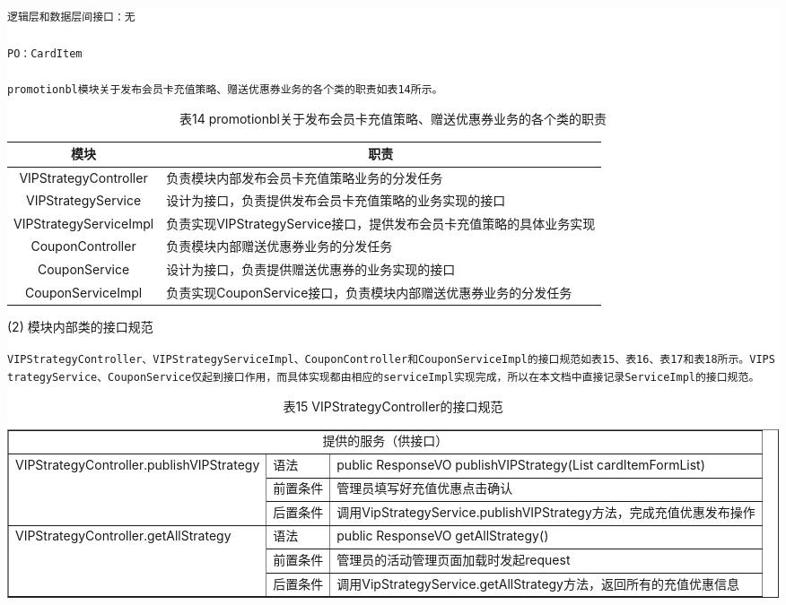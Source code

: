 	逻辑层和数据层间接口：无
	
	PO：CardItem
	
	promotionbl模块关于发布会员卡充值策略、赠送优惠券业务的各个类的职责如表14所示。

<center>表14 promotionbl关于发布会员卡充值策略、赠送优惠券业务的各个类的职责</center>

|      模块      | 职责                                                   |
| :------------: | ------------------------------------------------------ |
| VIPStrategyController  | 负责模块内部发布会员卡充值策略业务的分发任务 |
| VIPStrategyService  | 设计为接口，负责提供发布会员卡充值策略的业务实现的接口 |
| VIPStrategyServiceImpl | 负责实现VIPStrategyService接口，提供发布会员卡充值策略的具体业务实现      |
| CouponController  | 负责模块内部赠送优惠券业务的分发任务 |
| CouponService | 设计为接口，负责提供赠送优惠券的业务实现的接口      |
| CouponServiceImpl  | 负责实现CouponService接口，负责模块内部赠送优惠券业务的分发任务 |

(2) 模块内部类的接口规范
	
    VIPStrategyController、VIPStrategyServiceImpl、CouponController和CouponServiceImpl的接口规范如表15、表16、表17和表18所示。VIPStrategyService、CouponService仅起到接口作用，而具体实现都由相应的serviceImpl实现完成，所以在本文档中直接记录ServiceImpl的接口规范。

<center>表15 VIPStrategyController的接口规范</center>

<table border="1">
  <tr>
    <td colspan="3"><center>提供的服务（供接口）</center></td>
  </tr>
  <tr>
    <td rowspan="3">VIPStrategyController.publishVIPStrategy</td>
    <td>语法</td>
    <td>public ResponseVO publishVIPStrategy(List<CardItemForm> cardItemFormList)</td>
  </tr>
  <tr>
    <td>前置条件</td>
    <td>管理员填写好充值优惠点击确认</td>
  </tr>
  <tr>
    <td>后置条件</td>
    <td>调用VipStrategyService.publishVIPStrategy方法，完成充值优惠发布操作</td>
  </tr>
<tr>
    <td rowspan="3">VIPStrategyController.getAllStrategy</td>
    <td>语法</td>
    <td>public ResponseVO getAllStrategy()</td>
  </tr>
  <tr>
    <td>前置条件</td>
    <td>管理员的活动管理页面加载时发起request</td>
  </tr>
  <tr>
    <td>后置条件</td>
    <td>调用VipStrategyService.getAllStrategy方法，返回所有的充值优惠信息</td>
  </tr>
